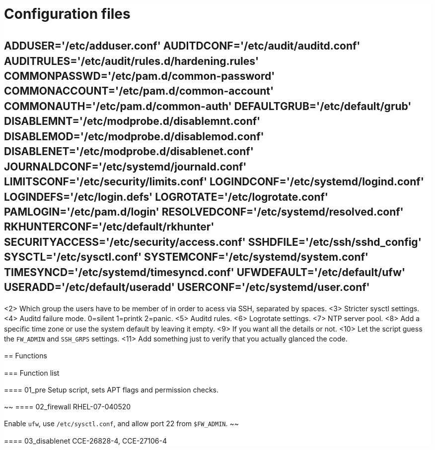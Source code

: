 # Configuration files
ADDUSER='/etc/adduser.conf'
AUDITDCONF='/etc/audit/auditd.conf'
AUDITRULES='/etc/audit/rules.d/hardening.rules'
COMMONPASSWD='/etc/pam.d/common-password'
COMMONACCOUNT='/etc/pam.d/common-account'
COMMONAUTH='/etc/pam.d/common-auth'
DEFAULTGRUB='/etc/default/grub'
DISABLEMNT='/etc/modprobe.d/disablemnt.conf'
DISABLEMOD='/etc/modprobe.d/disablemod.conf'
DISABLENET='/etc/modprobe.d/disablenet.conf'
JOURNALDCONF='/etc/systemd/journald.conf'
LIMITSCONF='/etc/security/limits.conf'
LOGINDCONF='/etc/systemd/logind.conf'
LOGINDEFS='/etc/login.defs'
LOGROTATE='/etc/logrotate.conf'
PAMLOGIN='/etc/pam.d/login'
RESOLVEDCONF='/etc/systemd/resolved.conf'
RKHUNTERCONF='/etc/default/rkhunter'
SECURITYACCESS='/etc/security/access.conf'
SSHDFILE='/etc/ssh/sshd_config'
SYSCTL='/etc/sysctl.conf'
SYSTEMCONF='/etc/systemd/system.conf'
TIMESYNCD='/etc/systemd/timesyncd.conf'
UFWDEFAULT='/etc/default/ufw'
USERADD='/etc/default/useradd'
USERCONF='/etc/systemd/user.conf'
----
<2> Which group the users have to be member of in order to acess via SSH, separated by spaces.
<3> Stricter sysctl settings.
<4> Auditd failure mode. 0=silent 1=printk 2=panic.
<5> Auditd rules.
<6> Logrotate settings.
<7> NTP server pool.
<8> Add a specific time zone or use the system default by leaving it empty.
<9> If you want all the details or not.
<10> Let the script guess the `FW_ADMIN` and `SSH_GRPS` settings.
<11> Add something just to verify that you actually glanced the code.

== Functions

=== Function list

==== 01_pre
Setup script, sets APT flags and permission checks.

~~ ==== 02_firewall
RHEL-07-040520

Enable `ufw`, use `/etc/sysctl.conf`, and allow port 22 from `$FW_ADMIN`. ~~

==== 03_disablenet
CCE-26828-4, CCE-27106-4

